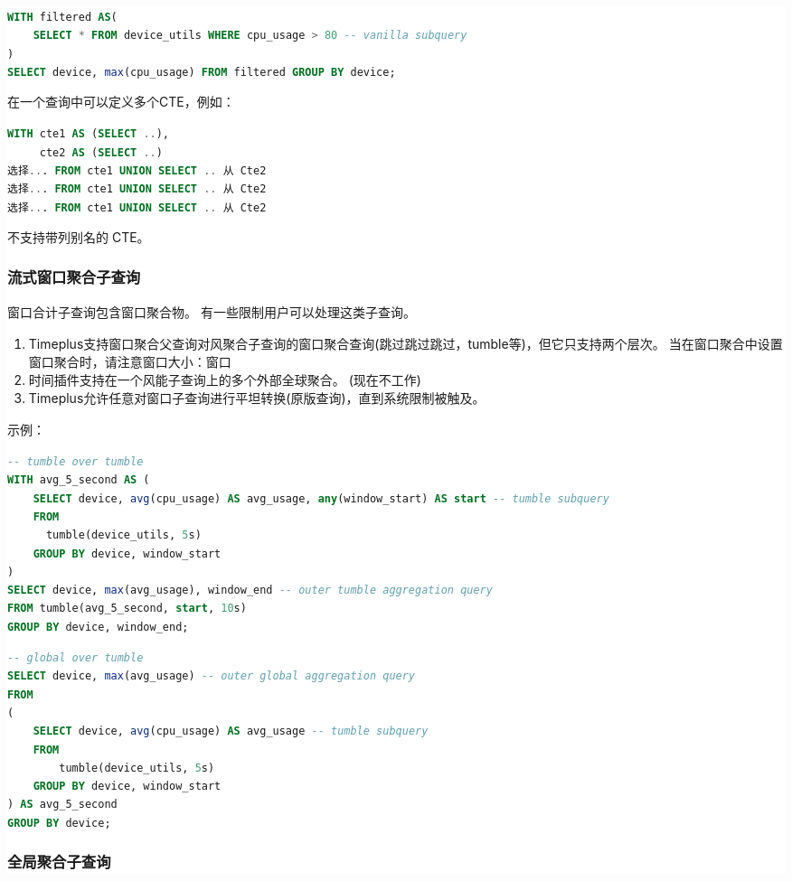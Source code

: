 ```sql
WITH filtered AS(
    SELECT * FROM device_utils WHERE cpu_usage > 80 -- vanilla subquery
)
SELECT device, max(cpu_usage) FROM filtered GROUP BY device;
```

在一个查询中可以定义多个CTE，例如：

```sql
WITH cte1 AS (SELECT ..),
     cte2 AS (SELECT ..)
选择... FROM cte1 UNION SELECT .. 从 Cte2
选择... FROM cte1 UNION SELECT .. 从 Cte2
选择... FROM cte1 UNION SELECT .. 从 Cte2    
```

不支持带列别名的 CTE。

### 流式窗口聚合子查询

窗口合计子查询包含窗口聚合物。 有一些限制用户可以处理这类子查询。

1. Timeplus支持窗口聚合父查询对风聚合子查询的窗口聚合查询(跳过跳过跳过，tumble等)，但它只支持两个层次。 当在窗口聚合中设置窗口聚合时，请注意窗口大小：窗口
2. 时间插件支持在一个风能子查询上的多个外部全球聚合。 (现在不工作)
3. Timeplus允许任意对窗口子查询进行平坦转换(原版查询)，直到系统限制被触及。

示例：

```sql
-- tumble over tumble
WITH avg_5_second AS (
    SELECT device, avg(cpu_usage) AS avg_usage, any(window_start) AS start -- tumble subquery
    FROM
      tumble(device_utils, 5s)
    GROUP BY device, window_start
)
SELECT device, max(avg_usage), window_end -- outer tumble aggregation query
FROM tumble(avg_5_second, start, 10s)
GROUP BY device, window_end;
```

```sql
-- global over tumble
SELECT device, max(avg_usage) -- outer global aggregation query
FROM
(
    SELECT device, avg(cpu_usage) AS avg_usage -- tumble subquery
    FROM
        tumble(device_utils, 5s)
    GROUP BY device, window_start
) AS avg_5_second
GROUP BY device;
```

### 全局聚合子查询
